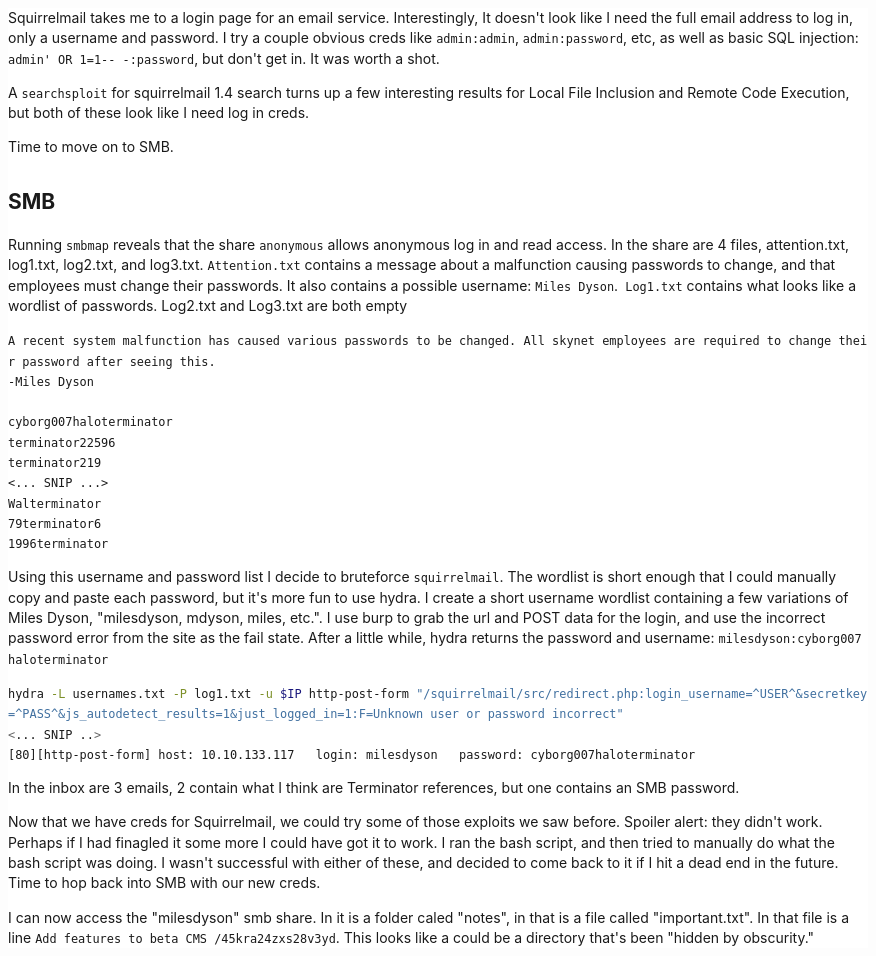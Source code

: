 Squirrelmail takes me to a login page for an email service. Interestingly, It doesn't look like I need the full email address to log in, only a username and password. I try a couple obvious creds like `admin:admin`, `admin:password`, etc, as well as basic SQL injection: `admin' OR 1=1-- -:password`, but don't get in. It was worth a shot.

A `searchsploit` for squirrelmail 1.4 search turns up a few interesting results for Local File Inclusion and Remote Code Execution, but both of these look like I need log in creds.

Time to move on to SMB.

## SMB
Running `smbmap` reveals that the share `anonymous` allows anonymous log in and read access. In the share are 4 files, attention.txt, log1.txt, log2.txt, and log3.txt. `Attention.txt` contains a message about a malfunction causing passwords to change, and that employees must change their passwords. It also contains a possible username: `Miles Dyson`.` Log1.txt` contains what looks like a wordlist of passwords. Log2.txt and Log3.txt are both empty 
```
A recent system malfunction has caused various passwords to be changed. All skynet employees are required to change their password after seeing this.
-Miles Dyson

cyborg007haloterminator
terminator22596
terminator219
<... SNIP ...>
Walterminator
79terminator6
1996terminator
```
Using this username and password list I decide to bruteforce `squirrelmail`. The wordlist is short enough that I could manually copy and paste each password, but it's more fun to use hydra. I create a short username wordlist containing a few variations of Miles Dyson, "milesdyson, mdyson, miles, etc.". I use burp to grab the url and POST data for the login, and use the incorrect password error from the site as the fail state. After a little while, hydra returns the password and username: `milesdyson:cyborg007haloterminator`
```bash
hydra -L usernames.txt -P log1.txt -u $IP http-post-form "/squirrelmail/src/redirect.php:login_username=^USER^&secretkey=^PASS^&js_autodetect_results=1&just_logged_in=1:F=Unknown user or password incorrect"
<... SNIP ..>
[80][http-post-form] host: 10.10.133.117   login: milesdyson   password: cyborg007haloterminator
```
In the inbox are 3 emails, 2 contain what I think are Terminator references, but one contains an SMB password. 

Now that we have creds for Squirrelmail, we could try some of those exploits we saw before. Spoiler alert: they didn't work. Perhaps if I had finagled it some more I could have got it to work. I ran the bash script, and then tried to manually do what the bash script was doing. I wasn't successful with either of these, and decided to come back to it if I hit a dead end in the future. Time to hop back into SMB with our new creds.

I can now access the "milesdyson" smb share. In it is a folder caled "notes", in that is a file called "important.txt". In that file is a line `Add features to beta CMS /45kra24zxs28v3yd`. This looks like a could be a directory that's been "hidden by obscurity."
